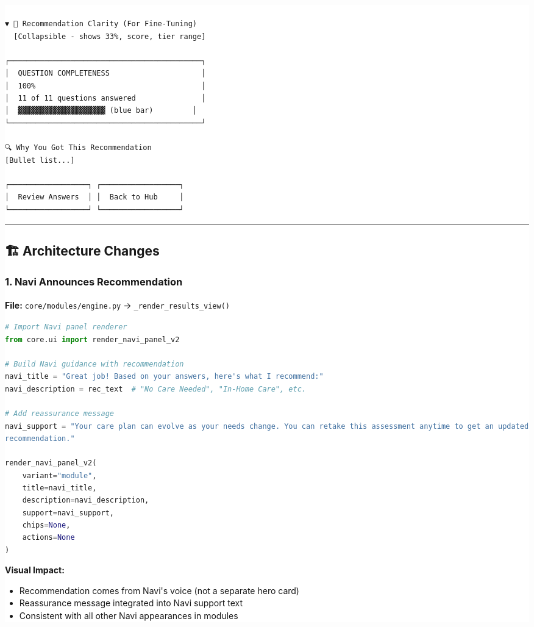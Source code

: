 ```

▼ 🔧 Recommendation Clarity (For Fine-Tuning)
  [Collapsible - shows 33%, score, tier range]

┌────────────────────────────────────────────┐
│  QUESTION COMPLETENESS                     │
│  100%                                      │
│  11 of 11 questions answered               │
│  ▓▓▓▓▓▓▓▓▓▓▓▓▓▓▓▓▓▓▓▓ (blue bar)         │
└────────────────────────────────────────────┘

🔍 Why You Got This Recommendation
[Bullet list...]

┌──────────────────┐ ┌──────────────────┐
│  Review Answers  │ │  Back to Hub     │
└──────────────────┘ └──────────────────┘
```

---

## 🏗️ Architecture Changes

### **1. Navi Announces Recommendation**

**File:** `core/modules/engine.py` → `_render_results_view()`

```python
# Import Navi panel renderer
from core.ui import render_navi_panel_v2

# Build Navi guidance with recommendation
navi_title = "Great job! Based on your answers, here's what I recommend:"
navi_description = rec_text  # "No Care Needed", "In-Home Care", etc.

# Add reassurance message
navi_support = "Your care plan can evolve as your needs change. You can retake this assessment anytime to get an updated recommendation."

render_navi_panel_v2(
    variant="module",
    title=navi_title,
    description=navi_description,
    support=navi_support,
    chips=None,
    actions=None
)
```

**Visual Impact:**
- Recommendation comes from Navi's voice (not a separate hero card)
- Reassurance message integrated into Navi support text
- Consistent with all other Navi appearances in modules
